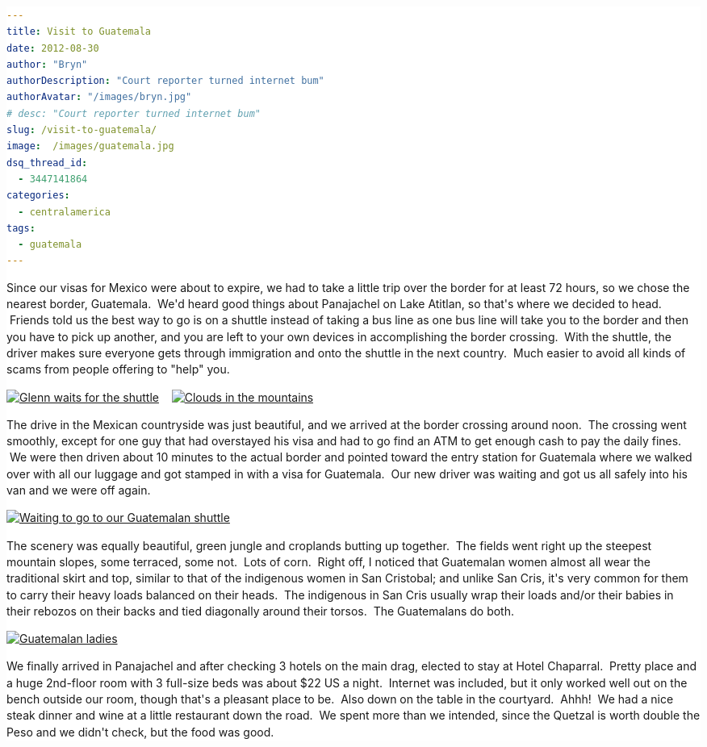 ```yaml
---
title: Visit to Guatemala
date: 2012-08-30
author: "Bryn"
authorDescription: "Court reporter turned internet bum"
authorAvatar: "/images/bryn.jpg"
# desc: "Court reporter turned internet bum"
slug: /visit-to-guatemala/
image:  /images/guatemala.jpg
dsq_thread_id:
  - 3447141864
categories:
  - centralamerica
tags:
  - guatemala
---
```

Since our visas for Mexico were about to expire, we had to take a little trip over the border for at least 72 hours, so we chose the nearest border, Guatemala.  We'd heard good things about Panajachel on Lake Atitlan, so that's where we decided to head.  Friends told us the best way to go is on a shuttle instead of taking a bus line as one bus line will take you to the border and then you have to pick up another, and you are left to your own devices in accomplishing the border crossing.  With the shuttle, the driver makes sure everyone gets through immigration and onto the shuttle in the next country.  Much easier to avoid all kinds of scams from people offering to "help" you.

[<img src="https://farm9.staticflickr.com/8318/7895464908_2ca09b608a_n.jpg" alt="Glenn waits for the shuttle" width="320" height="240" border="0" />][1]    [<img src="https://farm9.staticflickr.com/8453/7895466276_a2edc2aed3_n.jpg" alt="Clouds in the mountains" width="320" height="240" border="0" />][2]

The drive in the Mexican countryside was just beautiful, and we arrived at the border crossing around noon.  The crossing went smoothly, except for one guy that had overstayed his visa and had to go find an ATM to get enough cash to pay the daily fines.  We were then driven about 10 minutes to the actual border and pointed toward the entry station for Guatemala where we walked over with all our luggage and got stamped in with a visa for Guatemala.  Our new driver was waiting and got us all safely into his van and we were off again.

[<img src="https://farm9.staticflickr.com/8316/7895470854_bd8c7d10a2_n.jpg" alt="Waiting to go to our Guatemalan shuttle" width="320" height="240" border="0" />][3]

The scenery was equally beautiful, green jungle and croplands butting up together.  The fields went right up the steepest mountain slopes, some terraced, some not.  Lots of corn.  Right off, I noticed that Guatemalan women almost all wear the traditional skirt and top, similar to that of the indigenous women in San Cristobal; and unlike San Cris, it's very common for them to carry their heavy loads balanced on their heads.  The indigenous in San Cris usually wrap their loads and/or their babies in their rebozos on their backs and tied diagonally around their torsos.  The Guatemalans do both.

[<img title="Guatemalan ladies" src="https://farm9.staticflickr.com/8297/7895478870_8147990e98_n.jpg" alt="Guatemalan ladies" width="320" height="240" border="0" />][4]

We finally arrived in Panajachel and after checking 3 hotels on the main drag, elected to stay at Hotel Chaparral.  Pretty place and a huge 2nd-floor room with 3 full-size beds was about $22 US a night.  Internet was included, but it only worked well out on the bench outside our room, though that's a pleasant place to be.  Also down on the table in the courtyard.  Ahhh!  We had a nice steak dinner and wine at a little restaurant down the road.  We spent more than we intended, since the Quetzal is worth double the Peso and we didn't check, but the food was good.


 [1]: https://www.flickr.com/photos/48315294@N00/7895464908 "View 'Glenn waits for the shuttle' on Flickr.com"
 [2]: https://www.flickr.com/photos/48315294@N00/7895466276 "View 'Clouds in the mountains' on Flickr.com"
 [3]: https://www.flickr.com/photos/48315294@N00/7895470854 "View 'Waiting to go to our Guatemalan shuttle' on Flickr.com"
 [4]: https://www.flickr.com/photos/48315294@N00/7895478870 "View 'Guatemalan ladies' on Flickr.com"
 [5]: https://www.flickr.com/photos/48315294@N00/7895474630 "View 'Our room in Pana' on Flickr.com"
 [6]: https://www.flickr.com/photos/48315294@N00/7895493632 "View 'Hotel Chaparral' on Flickr.com"
 [7]: https://www.flickr.com/photos/48315294@N00/7895488014 "View 'https://farm9.staticflickr.com/8300/7895488014_2784f68c46_n.jpg' on Flickr.com"
 [8]: https://www.flickr.com/photos/48315294@N00/7895486244 "View 'https://farm9.staticflickr.com/8444/7895486244_d99418bb81_n.jpg' on Flickr.com"
 [9]: https://www.flickr.com/photos/48315294@N00/7895491322 "View 'Road ends - gone' on Flickr.com"
 [10]: https://www.flickr.com/photos/48315294@N00/7895546288 "View 'Persistence pays off' on Flickr.com"
 [11]: https://www.flickr.com/photos/48315294@N00/7895543208 "View 'Lake Atitlan has been rising' on Flickr.com"
 [12]: https://www.flickr.com/photos/48315294@N00/7895511196 "View 'Owner/chef at Maya Jovenes' on Flickr.com"
 [13]: https://www.flickr.com/photos/48315294@N00/7895509040 "View 'Excellent crepes and sandwich' on Flickr.com"
 [14]: https://www.flickr.com/photos/48315294@N00/7895517064 "View 'https://farm9.staticflickr.com/8314/7895517064_4b633b5788_n.jpg' on Flickr.com"
 [15]: https://www.flickr.com/photos/48315294@N00/7895514810 "View 'https://farm9.staticflickr.com/8436/7895514810_4102682947_n.jpg' on Flickr.com"
 [16]: https://www.flickr.com/photos/48315294@N00/7895513684 "View 'https://farm9.staticflickr.com/8172/7895513684_937405f5f7_n.jpg' on Flickr.com"
 [17]: https://www.flickr.com/photos/48315294@N00/7895540498 "View 'https://farm9.staticflickr.com/8437/7895540498_0662235c52_n.jpg' on Flickr.com"
 [18]: https://www.flickr.com/photos/48315294@N00/7895542368 "View 'https://farm9.staticflickr.com/8450/7895542368_c2583c8def_n.jpg' on Flickr.com"
 [19]: https://www.flickr.com/photos/48315294@N00/7895552288 "View 'Gas station' on Flickr.com"
 [20]: https://www.flickr.com/photos/48315294@N00/7895551406 "View 'Gas station signs' on Flickr.com"